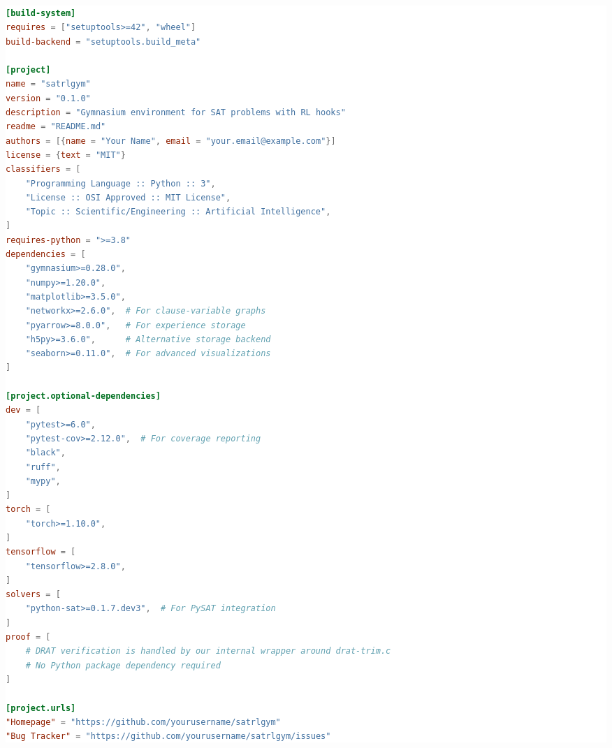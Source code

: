   ```toml
  [build-system]
  requires = ["setuptools>=42", "wheel"]
  build-backend = "setuptools.build_meta"

  [project]
  name = "satrlgym"
  version = "0.1.0"
  description = "Gymnasium environment for SAT problems with RL hooks"
  readme = "README.md"
  authors = [{name = "Your Name", email = "your.email@example.com"}]
  license = {text = "MIT"}
  classifiers = [
      "Programming Language :: Python :: 3",
      "License :: OSI Approved :: MIT License",
      "Topic :: Scientific/Engineering :: Artificial Intelligence",
  ]
  requires-python = ">=3.8"
  dependencies = [
      "gymnasium>=0.28.0",
      "numpy>=1.20.0",
      "matplotlib>=3.5.0",
      "networkx>=2.6.0",  # For clause-variable graphs
      "pyarrow>=8.0.0",   # For experience storage
      "h5py>=3.6.0",      # Alternative storage backend
      "seaborn>=0.11.0",  # For advanced visualizations
  ]

  [project.optional-dependencies]
  dev = [
      "pytest>=6.0",
      "pytest-cov>=2.12.0",  # For coverage reporting
      "black",
      "ruff",
      "mypy",
  ]
  torch = [
      "torch>=1.10.0",
  ]
  tensorflow = [
      "tensorflow>=2.8.0",
  ]
  solvers = [
      "python-sat>=0.1.7.dev3",  # For PySAT integration
  ]
  proof = [
      # DRAT verification is handled by our internal wrapper around drat-trim.c
      # No Python package dependency required
  ]

  [project.urls]
  "Homepage" = "https://github.com/yourusername/satrlgym"
  "Bug Tracker" = "https://github.com/yourusername/satrlgym/issues"
  ```
